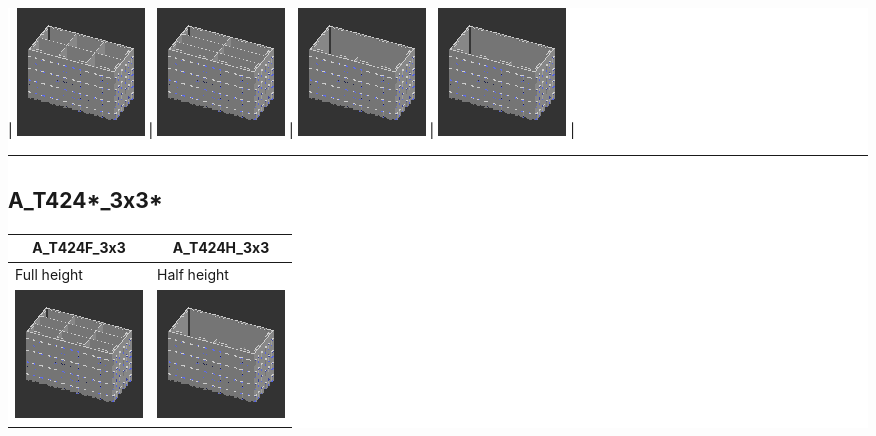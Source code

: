 | ![preview](png/A_T424F_3x2.png) | ![preview](png/A_T424F_3x2_R.png) | ![preview](png/A_T424H_3x2.png) | ![preview](png/A_T424H_3x2_R.png) | 


---
## A_T424*_3x3*
| **A_T424F_3x3** | **A_T424H_3x3** | 
| --- | --- | 
| Full height | Half height | 
| ![preview](png/A_T424F_3x3.png) | ![preview](png/A_T424H_3x3.png) | 
